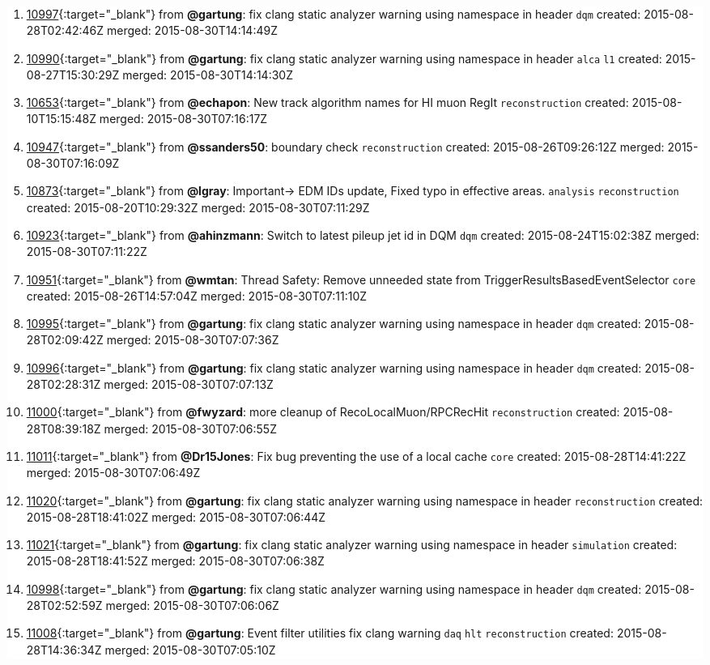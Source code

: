 1. [10997](http://github.com/cms-sw/cmssw/pull/10997){:target="_blank"}  from **@gartung**: fix clang static analyzer warning using namespace in header `dqm`  created: 2015-08-28T02:42:46Z merged: 2015-08-30T14:14:49Z

1. [10990](http://github.com/cms-sw/cmssw/pull/10990){:target="_blank"}  from **@gartung**: fix clang static analyzer warning using namespace in header `alca`  `l1`  created: 2015-08-27T15:30:29Z merged: 2015-08-30T14:14:30Z

1. [10653](http://github.com/cms-sw/cmssw/pull/10653){:target="_blank"}  from **@echapon**: New track algorithm names for HI muon RegIt `reconstruction`  created: 2015-08-10T15:15:48Z merged: 2015-08-30T07:16:17Z

1. [10947](http://github.com/cms-sw/cmssw/pull/10947){:target="_blank"}  from **@ssanders50**: boundary check `reconstruction`  created: 2015-08-26T09:26:12Z merged: 2015-08-30T07:16:09Z

1. [10873](http://github.com/cms-sw/cmssw/pull/10873){:target="_blank"}  from **@lgray**: Important-> EDM IDs update, Fixed typo in effective areas. `analysis`  `reconstruction`  created: 2015-08-20T10:29:32Z merged: 2015-08-30T07:11:29Z

1. [10923](http://github.com/cms-sw/cmssw/pull/10923){:target="_blank"}  from **@ahinzmann**: Switch to latest pileup jet id in DQM `dqm`  created: 2015-08-24T15:02:38Z merged: 2015-08-30T07:11:22Z

1. [10951](http://github.com/cms-sw/cmssw/pull/10951){:target="_blank"}  from **@wmtan**: Thread Safety: Remove unneeded state from TriggerResultsBasedEventSelector `core`  created: 2015-08-26T14:57:04Z merged: 2015-08-30T07:11:10Z

1. [10995](http://github.com/cms-sw/cmssw/pull/10995){:target="_blank"}  from **@gartung**: fix clang static analyzer warning using namespace in header `dqm`  created: 2015-08-28T02:09:42Z merged: 2015-08-30T07:07:36Z

1. [10996](http://github.com/cms-sw/cmssw/pull/10996){:target="_blank"}  from **@gartung**: fix clang static analyzer warning using namespace in header `dqm`  created: 2015-08-28T02:28:31Z merged: 2015-08-30T07:07:13Z

1. [11000](http://github.com/cms-sw/cmssw/pull/11000){:target="_blank"}  from **@fwyzard**: more cleanup of RecoLocalMuon/RPCRecHit `reconstruction`  created: 2015-08-28T08:39:18Z merged: 2015-08-30T07:06:55Z

1. [11011](http://github.com/cms-sw/cmssw/pull/11011){:target="_blank"}  from **@Dr15Jones**: Fix bug preventing the use of a local cache `core`  created: 2015-08-28T14:41:22Z merged: 2015-08-30T07:06:49Z

1. [11020](http://github.com/cms-sw/cmssw/pull/11020){:target="_blank"}  from **@gartung**: fix clang static analyzer warning using namespace in header `reconstruction`  created: 2015-08-28T18:41:02Z merged: 2015-08-30T07:06:44Z

1. [11021](http://github.com/cms-sw/cmssw/pull/11021){:target="_blank"}  from **@gartung**: fix clang static analyzer warning using namespace in header `simulation`  created: 2015-08-28T18:41:52Z merged: 2015-08-30T07:06:38Z

1. [10998](http://github.com/cms-sw/cmssw/pull/10998){:target="_blank"}  from **@gartung**: fix clang static analyzer warning using namespace in header `dqm`  created: 2015-08-28T02:52:59Z merged: 2015-08-30T07:06:06Z

1. [11008](http://github.com/cms-sw/cmssw/pull/11008){:target="_blank"}  from **@gartung**: Event filter utilities fix clang warning `daq`  `hlt`  `reconstruction`  created: 2015-08-28T14:36:34Z merged: 2015-08-30T07:05:10Z
